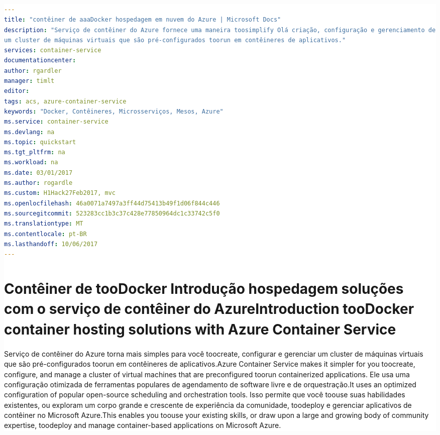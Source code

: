 ```yaml
---
title: "contêiner de aaaDocker hospedagem em nuvem do Azure | Microsoft Docs"
description: "Serviço de contêiner do Azure fornece uma maneira toosimplify Olá criação, configuração e gerenciamento de um cluster de máquinas virtuais que são pré-configurados toorun em contêineres de aplicativos."
services: container-service
documentationcenter: 
author: rgardler
manager: timlt
editor: 
tags: acs, azure-container-service
keywords: "Docker, Contêineres, Microsserviços, Mesos, Azure"
ms.service: container-service
ms.devlang: na
ms.topic: quickstart
ms.tgt_pltfrm: na
ms.workload: na
ms.date: 03/01/2017
ms.author: rogardle
ms.custom: H1Hack27Feb2017, mvc
ms.openlocfilehash: 46a0071a7497a3ff44d75413b49f1d06f844c446
ms.sourcegitcommit: 523283cc1b3c37c428e77850964dc1c33742c5f0
ms.translationtype: MT
ms.contentlocale: pt-BR
ms.lasthandoff: 10/06/2017
---
```

# <a name="introduction-toodocker-container-hosting-solutions-with-azure-container-service"></a><span data-ttu-id="8255c-104">Contêiner de tooDocker Introdução hospedagem soluções com o serviço de contêiner do Azure</span><span class="sxs-lookup"><span data-stu-id="8255c-104">Introduction tooDocker container hosting solutions with Azure Container Service</span></span> 
<span data-ttu-id="8255c-105">Serviço de contêiner do Azure torna mais simples para você toocreate, configurar e gerenciar um cluster de máquinas virtuais que são pré-configurados toorun em contêineres de aplicativos.</span><span class="sxs-lookup"><span data-stu-id="8255c-105">Azure Container Service makes it simpler for you toocreate, configure, and manage a cluster of virtual machines that are preconfigured toorun containerized applications.</span></span> <span data-ttu-id="8255c-106">Ele usa uma configuração otimizada de ferramentas populares de agendamento de software livre e de orquestração.</span><span class="sxs-lookup"><span data-stu-id="8255c-106">It uses an optimized configuration of popular open-source scheduling and orchestration tools.</span></span> <span data-ttu-id="8255c-107">Isso permite que você toouse suas habilidades existentes, ou exploram um corpo grande e crescente de experiência da comunidade, toodeploy e gerenciar aplicativos de contêiner no Microsoft Azure.</span><span class="sxs-lookup"><span data-stu-id="8255c-107">This enables you toouse your existing skills, or draw upon a large and growing body of community expertise, toodeploy and manage container-based applications on Microsoft Azure.</span></span>
